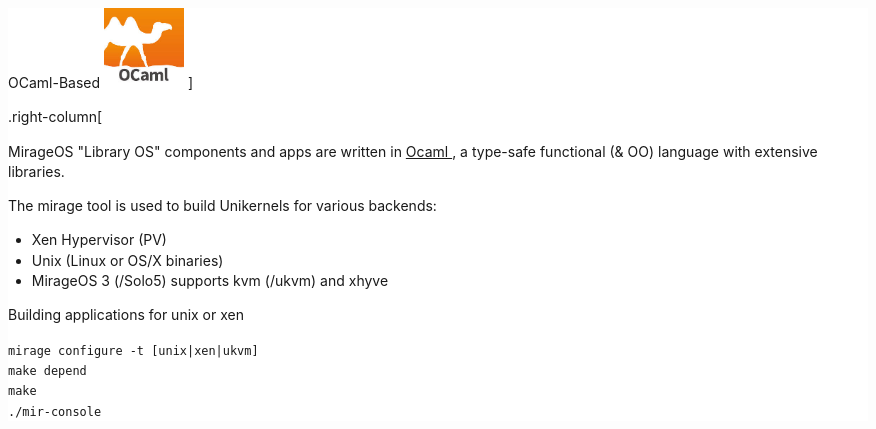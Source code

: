 OCaml-Based
<img src="images/ocaml.jpg" width=80 />
]

.right-column[

MirageOS "Library OS" components and apps are written in <a href="https://en.wikipedia.org/wiki/OCaml"> Ocaml </a>,
a type-safe functional (& OO) language with extensive libraries.

The mirage tool is used to build Unikernels for various backends:
- Xen Hypervisor (PV)
- Unix (Linux or OS/X binaries)
- MirageOS 3 (/Solo5) supports kvm (/ukvm) and xhyve

Building applications for unix or xen
```
mirage configure -t [unix|xen|ukvm]
make depend
make
./mir-console
```

